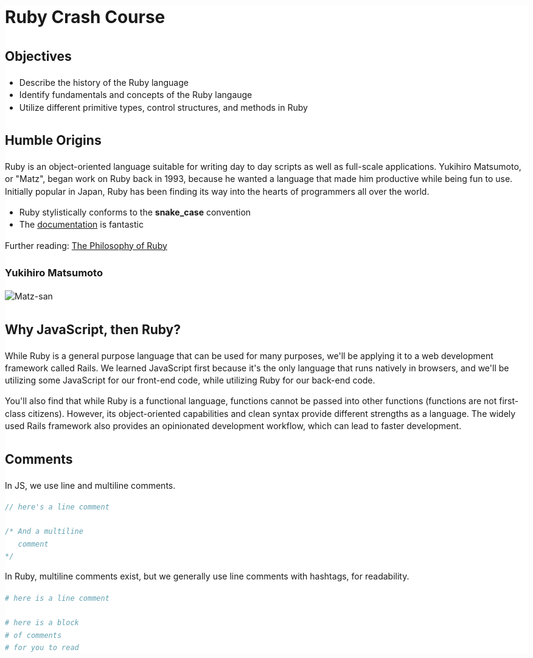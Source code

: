 # Ruby Crash Course

## Objectives

* Describe the history of the Ruby language
* Identify fundamentals and concepts of the Ruby langauge
* Utilize different primitive types, control structures, and methods in Ruby

## Humble Origins
Ruby is an object-oriented language suitable for writing day to day scripts as well as full-scale applications. Yukihiro Matsumoto, or "Matz", began work on Ruby back in 1993, because he wanted a language that made him productive while being fun to use. Initially popular in Japan, Ruby has been finding its way into the hearts of programmers all over the world.

* Ruby stylistically conforms to the **snake_case** convention
* The [documentation](http://ruby-doc.org/) is fantastic

Further reading: [The Philosophy of Ruby](http://www.artima.com/intv/ruby.html)

### Yukihiro Matsumoto
![Matz-san](http://image.gihyo.co.jp/assets/images/dev/serial/01/software_designers/0034/0034-01.JPG "Yukihiro Matsumoto")

## Why JavaScript, then Ruby?

While Ruby is a general purpose language that can be used for many purposes, we'll be applying it to a web development framework called Rails. We learned JavaScript first because it's the only language that runs natively in browsers, and we'll be utilizing some JavaScript for our front-end code, while utilizing Ruby for our back-end code.

You'll also find that while Ruby is a functional language, functions cannot be passed into other functions (functions are not first-class citizens). However, its object-oriented capabilities and clean syntax provide different strengths as a language. The widely used Rails framework also provides an opinionated development workflow, which can lead to faster development.

## Comments

In JS, we use line and multiline comments.
```js
// here's a line comment

/* And a multiline
   comment
*/
```

In Ruby, multiline comments exist, but we generally use line comments with hashtags, for readability.
```ruby
# here is a line comment

# here is a block
# of comments
# for you to read
```
